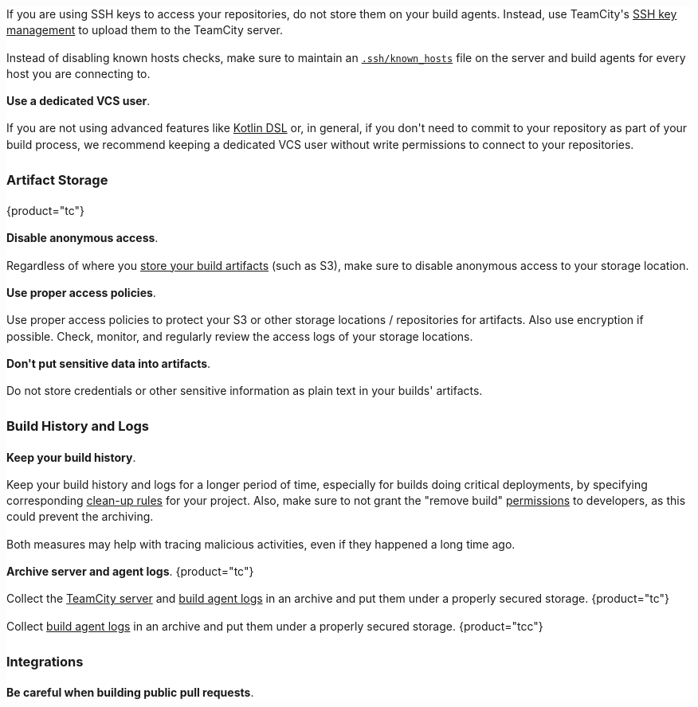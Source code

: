If you are using SSH keys to access your repositories, do not store them on your build agents. Instead, use TeamCity's [SSH key management](ssh-keys-management.md) to upload them to the TeamCity server.

Instead of disabling known hosts checks, make sure to maintain an [`.ssh/known_hosts`](ssh-agent.md#Using+Multiple+Keys+in+One+Build) file on the server and build agents for every host you are connecting to.

__Use a dedicated VCS user__.

If you are not using advanced features like [Kotlin DSL](kotlin-dsl.md) or, in general, if you don't need to commit to your repository as part of your build process, we recommend keeping a dedicated VCS user without write permissions to connect to your repositories.

### Artifact Storage
{product="tc"}

__Disable anonymous access__.

Regardless of where you [store your build artifacts](configuring-artifacts-storage.md) (such as S3), make sure to disable anonymous access to your storage location.

__Use proper access policies__.

Use proper access policies to protect your S3 or other storage locations / repositories for artifacts. Also use encryption if possible. Check, monitor, and regularly review the access logs of your storage locations.

__Don't put sensitive data into artifacts__.

Do not store credentials or other sensitive information as plain text in your builds' artifacts.

### Build History and Logs

__Keep your build history__.

Keep your build history and logs for a longer period of time, especially for builds doing critical deployments, by specifying corresponding [clean-up rules](teamcity-data-clean-up.md) for your project. Also, make sure to not grant the "remove build" [permissions](role-and-permission.md) to developers, as this could prevent the archiving.

Both measures may help with tracing malicious activities, even if they happened a long time ago.

__Archive server and agent logs__.
{product="tc"}

Collect the [TeamCity server](teamcity-server-logs.md) and [build agent logs](viewing-build-agent-logs.md) in an archive and put them under a properly secured storage.
{product="tc"}

Collect [build agent logs](viewing-build-agent-logs.md) in an archive and put them under a properly secured storage.
{product="tcc"}

### Integrations

__Be careful when building public pull requests__.
